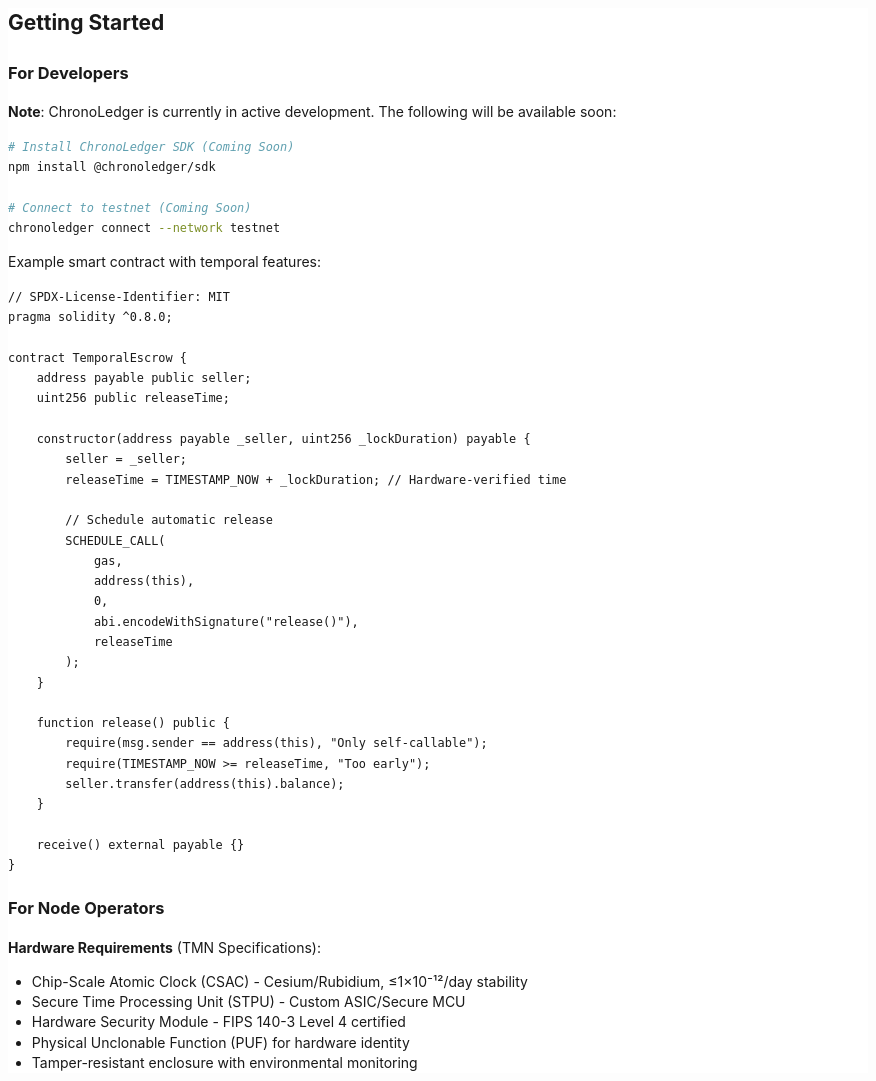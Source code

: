 ## Getting Started

### For Developers

**Note**: ChronoLedger is currently in active development. The following will be available soon:

```bash
# Install ChronoLedger SDK (Coming Soon)
npm install @chronoledger/sdk

# Connect to testnet (Coming Soon)
chronoledger connect --network testnet
```

Example smart contract with temporal features:

```solidity
// SPDX-License-Identifier: MIT
pragma solidity ^0.8.0;

contract TemporalEscrow {
    address payable public seller;
    uint256 public releaseTime;

    constructor(address payable _seller, uint256 _lockDuration) payable {
        seller = _seller;
        releaseTime = TIMESTAMP_NOW + _lockDuration; // Hardware-verified time
        
        // Schedule automatic release
        SCHEDULE_CALL(
            gas, 
            address(this), 
            0, 
            abi.encodeWithSignature("release()"), 
            releaseTime
        );
    }

    function release() public {
        require(msg.sender == address(this), "Only self-callable");
        require(TIMESTAMP_NOW >= releaseTime, "Too early");
        seller.transfer(address(this).balance);
    }

    receive() external payable {}
}
```

### For Node Operators

**Hardware Requirements** (TMN Specifications):
- Chip-Scale Atomic Clock (CSAC) - Cesium/Rubidium, ≤1×10⁻¹²/day stability
- Secure Time Processing Unit (STPU) - Custom ASIC/Secure MCU
- Hardware Security Module - FIPS 140-3 Level 4 certified
- Physical Unclonable Function (PUF) for hardware identity
- Tamper-resistant enclosure with environmental monitoring
